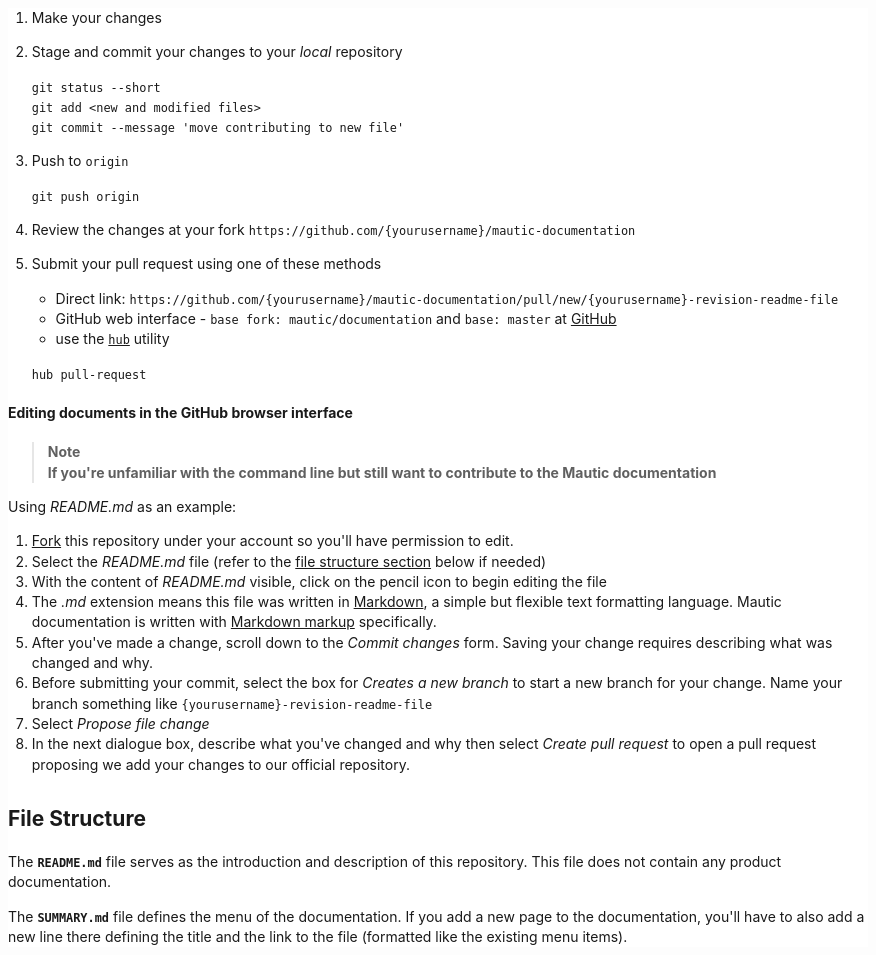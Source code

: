 1. Make your changes
1. Stage and commit your changes to your _local_ repository

    ````console
    git status --short
    git add <new and modified files>
    git commit --message 'move contributing to new file'
    ````

1. Push to `origin`

    ````console
    git push origin
    ````

1. Review the changes at your fork `https://github.com/{yourusername}/mautic-documentation`
1. Submit your pull request using one of these methods
   - Direct link: `https://github.com/{yourusername}/mautic-documentation/pull/new/{yourusername}-revision-readme-file`
   - GitHub web interface - `base fork: mautic/documentation` and `base: master` at [GitHub][mautic-docs-github]
   - use the [`hub`][hub] utility

    ````console
    hub pull-request
    ````

#### Editing documents in the GitHub browser interface

> **Note**\
> **If you're unfamiliar with the command line but still want to contribute to the Mautic documentation**

Using *README.md* as an example:

1. [Fork][mautic-docs-fork] this repository under your account so you'll have permission to edit.
1. Select the *README.md* file (refer to the [file structure section](#file-structure) below if needed)
1. With the content of *README.md* visible, click on the pencil icon to begin editing the file
1. The *.md* extension means this file was written in [Markdown][markup], a simple but flexible text formatting language. Mautic documentation is written with [Markdown markup][markup] specifically.
1. After you've made a change, scroll down to the *Commit changes* form. Saving your change requires describing what was changed and why.
1. Before submitting your commit, select the box for *Creates a new branch* to start a new branch for your change. Name your branch something like `{yourusername}-revision-readme-file`
1. Select *Propose file change*
1. In the next dialogue box, describe what you've changed and why then select *Create pull request* to open a pull request proposing we add your changes to our official repository.

## File Structure

The **`README.md`** file serves as the introduction and description of this repository. This file does not contain any product documentation.

The **`SUMMARY.md`** file defines the menu of the documentation. If you add a new page to the documentation, you'll have to also add a new line there defining the title and the link to the file (formatted like the existing menu items).


[link macro]: <http://example.com>
[testing]: <./../plugins/integration_test.html>
[link macro]: <http://example.com>
[testing]: <integration_test.html>
[testing]: <./../plugins/integration_test.html>
[release-2.9.0]: <https://github.com/mautic/mautic/releases/tag/2.9.0>
[release-2.15.3]: <https://github.com/mautic/mautic/releases/tag/2.15.3>
[CONTRIBUTING]: <https://github.com/mautic/documentation/CONTRIBUTING.md>
[release-list]: <https://github.com/mautic/mautic/releases>
[release-latest]: <https://github.com/mautic/mautic/releases/latest>
[release-2.15.3]: <https://github.com/mautic/mautic/releases/tag/2.15.3>
[release-2.9.0]: <https://github.com/mautic/mautic/releases/tag/2.9.0>
[release-1.4.0]: <https://github.com/mautic/mautic/releases/tag/1.4.0>
[docs-eng]: <https://mautic.org/docs/mautic_docs_en.pdf>
[docs-fr]: <https://mautic.org/docs/mautic_docs_fr.pdf>
[docs-jp]: <https://mautic.org/docs/mautic_docs_jp.pdf>
[mautic-docs]: <https://docs.mautic.org>
[mautic-docs-login]: <https://docs.mautic.org/login>
[mautic-docs-github]: <https://github.com/mautic/documentation>
[mautic-docs-fork]: <https://github.com/mautic/documentation#fork-destination-box>
[mautic-doc-license]: <https://github.com/mautic/documentation/blob/master/LICENSE>
[doc-issues]: <https://github.com/mautic/documentation/issues>
[developer-docs]: <https://developer.mautic.org>
[developer-docs-github]: <https://github.com/mautic/developer-documentation>
[Mautic]: <https://mautic.org/>
[mautic]: <https://mautic.org/>
[mautic-github]: <https://github.com/mautic/mautic>
[mautic-docs-slack]: <https://mautic.slack.com/archives/C02HV781U>
[semver]: <https://semver.org/spec/v2.0.0.html>
[gitbook]: <https://www.gitbook.com/>
[markup]: <https://help.github.com/en/github/writing-on-github/basic-writing-and-formatting-syntax>
[hub]: <https://github.com/github/hub/releases>
[linguistic]: <https://github.com/github/linguist>